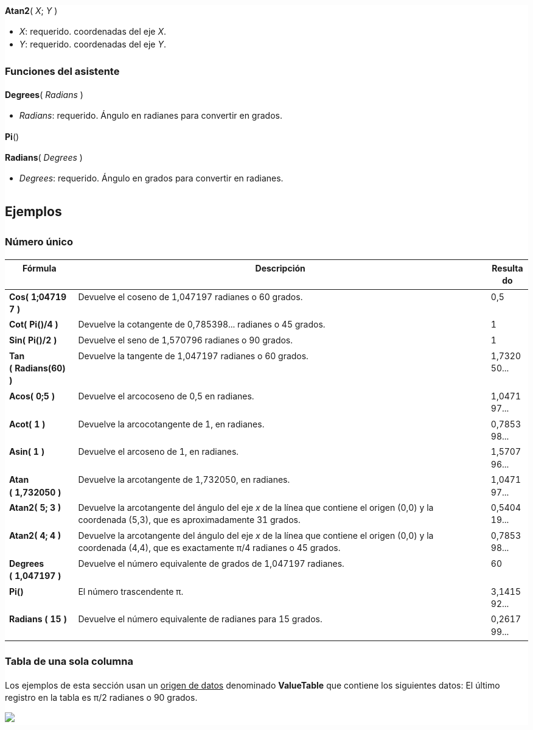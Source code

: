 **Atan2**( *X*; *Y* )

* *X*: requerido.  coordenadas del eje *X*.
* *Y*: requerido.  coordenadas del eje *Y*.

### <a name="helper-functions"></a>Funciones del asistente
**Degrees**( *Radians* )

* *Radians*: requerido.  Ángulo en radianes para convertir en grados.

**Pi**()

**Radians**( *Degrees* )

* *Degrees*: requerido.  Ángulo en grados para convertir en radianes.

## <a name="examples"></a>Ejemplos
### <a name="single-number"></a>Número único

| Fórmula | Descripción | Resultado |
| --- | --- | --- |
| **Cos(&nbsp;1;047197&nbsp;)** |Devuelve el coseno de 1,047197 radianes o 60 grados. |0,5 |
| **Cot(&nbsp;Pi()/4&nbsp;)** |Devuelve la cotangente de 0,785398... radianes o 45 grados. |1 |
| **Sin(&nbsp;Pi()/2&nbsp;)** |Devuelve el seno de 1,570796 radianes o 90 grados. |1 |
| **Tan (&nbsp;Radians(60)&nbsp;)** |Devuelve la tangente de 1,047197 radianes o 60 grados. |1,732050... |
| **Acos(&nbsp;0;5&nbsp;)** |Devuelve el arcocoseno de 0,5 en radianes. |1,047197... |
| **Acot(&nbsp;1&nbsp;)** |Devuelve la arcocotangente de 1, en radianes. |0,785398... |
| **Asin(&nbsp;1&nbsp;)** |Devuelve el arcoseno de 1, en radianes. |1,570796... |
| **Atan (&nbsp;1,732050&nbsp;)** |Devuelve la arcotangente de 1,732050, en radianes. |1,047197... |
| **Atan2(&nbsp;5;&nbsp;3&nbsp;)** |Devuelve la arcotangente del ángulo del eje *x* de la línea que contiene el origen (0,0) y la coordenada (5,3), que es aproximadamente 31 grados. |0,540419... |
| **Atan2(&nbsp;4;&nbsp;4&nbsp;)** |Devuelve la arcotangente del ángulo del eje *x* de la línea que contiene el origen (0,0) y la coordenada (4,4), que es exactamente &pi;/4 radianes o 45 grados. |0,785398... |
| **Degrees (&nbsp;1,047197&nbsp;)** |Devuelve el número equivalente de grados de 1,047197 radianes. |60 |
| **Pi()** |El número trascendente &pi;. |3,141592... |
| **Radians (&nbsp;15&nbsp;)** |Devuelve el número equivalente de radianes para 15 grados. |0,261799... |

### <a name="single-column-table"></a>Tabla de una sola columna
Los ejemplos de esta sección usan un [origen de datos](../working-with-data-sources.md) denominado **ValueTable** que contiene los siguientes datos:  El último registro en la tabla es &pi;/2 radianes o 90 grados.

![](media/function-trig/values.png)
